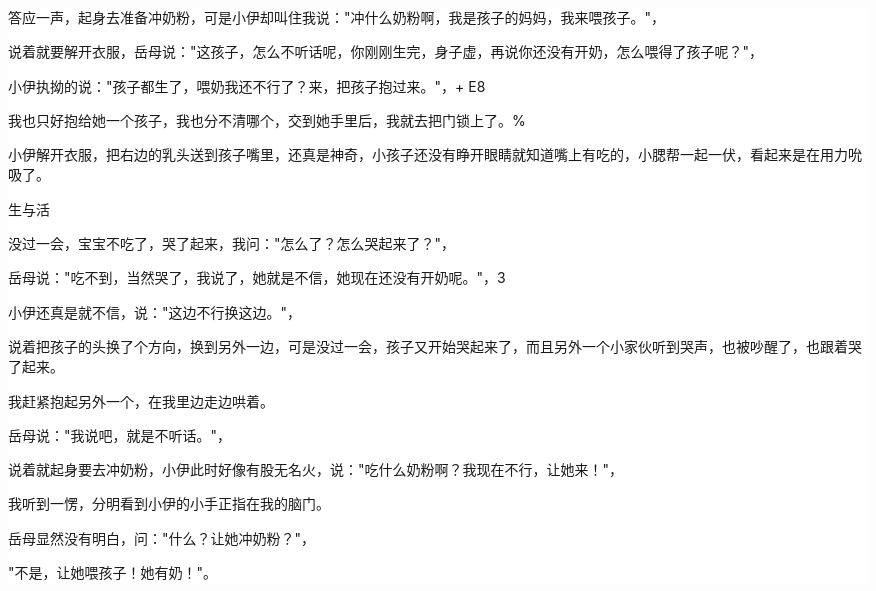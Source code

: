 



答应一声，起身去准备冲奶粉，可是小伊却叫住我说："冲什么奶粉啊，我是孩子的妈妈，我来喂孩子。"，





说着就要解开衣服，岳母说："这孩子，怎么不听话呢，你刚刚生完，身子虚，再说你还没有开奶，怎么喂得了孩子呢？"，



小伊执拗的说："孩子都生了，喂奶我还不行了？来，把孩子抱过来。"，+ E8





我也只好抱给她一个孩子，我也分不清哪个，交到她手里后，我就去把门锁上了。%





小伊解开衣服，把右边的乳头送到孩子嘴里，还真是神奇，小孩子还没有睁开眼睛就知道嘴上有吃的，小腮帮一起一伏，看起来是在用力吮吸了。



生与活



没过一会，宝宝不吃了，哭了起来，我问："怎么了？怎么哭起来了？"，





岳母说："吃不到，当然哭了，我说了，她就是不信，她现在还没有开奶呢。"，3



小伊还真是就不信，说："这边不行换这边。"，





说着把孩子的头换了个方向，换到另外一边，可是没过一会，孩子又开始哭起来了，而且另外一个小家伙听到哭声，也被吵醒了，也跟着哭了起来。



我赶紧抱起另外一个，在我里边走边哄着。



岳母说："我说吧，就是不听话。"，





说着就起身要去冲奶粉，小伊此时好像有股无名火，说："吃什么奶粉啊？我现在不行，让她来！"，



我听到一愣，分明看到小伊的小手正指在我的脑门。



岳母显然没有明白，问："什么？让她冲奶粉？"，



"不是，让她喂孩子！她有奶！"。

